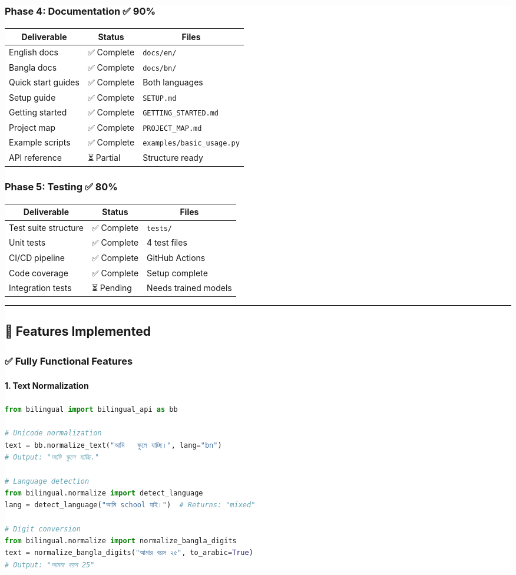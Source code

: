 ### Phase 4: Documentation ✅ 90%

| Deliverable | Status | Files |
|------------|--------|-------|
| English docs | ✅ Complete | `docs/en/` |
| Bangla docs | ✅ Complete | `docs/bn/` |
| Quick start guides | ✅ Complete | Both languages |
| Setup guide | ✅ Complete | `SETUP.md` |
| Getting started | ✅ Complete | `GETTING_STARTED.md` |
| Project map | ✅ Complete | `PROJECT_MAP.md` |
| Example scripts | ✅ Complete | `examples/basic_usage.py` |
| API reference | ⏳ Partial | Structure ready |

### Phase 5: Testing ✅ 80%

| Deliverable | Status | Files |
|------------|--------|-------|
| Test suite structure | ✅ Complete | `tests/` |
| Unit tests | ✅ Complete | 4 test files |
| CI/CD pipeline | ✅ Complete | GitHub Actions |
| Code coverage | ✅ Complete | Setup complete |
| Integration tests | ⏳ Pending | Needs trained models |

---

## 🎯 Features Implemented

### ✅ Fully Functional Features

#### 1. Text Normalization
```python
from bilingual import bilingual_api as bb

# Unicode normalization
text = bb.normalize_text("আমি   স্কুলে যাচ্ছি।", lang="bn")
# Output: "আমি স্কুলে যাচ্ছি."

# Language detection
from bilingual.normalize import detect_language
lang = detect_language("আমি school যাই।")  # Returns: "mixed"

# Digit conversion
from bilingual.normalize import normalize_bangla_digits
text = normalize_bangla_digits("আমার বয়স ২৫", to_arabic=True)
# Output: "আমার বয়স 25"
```
